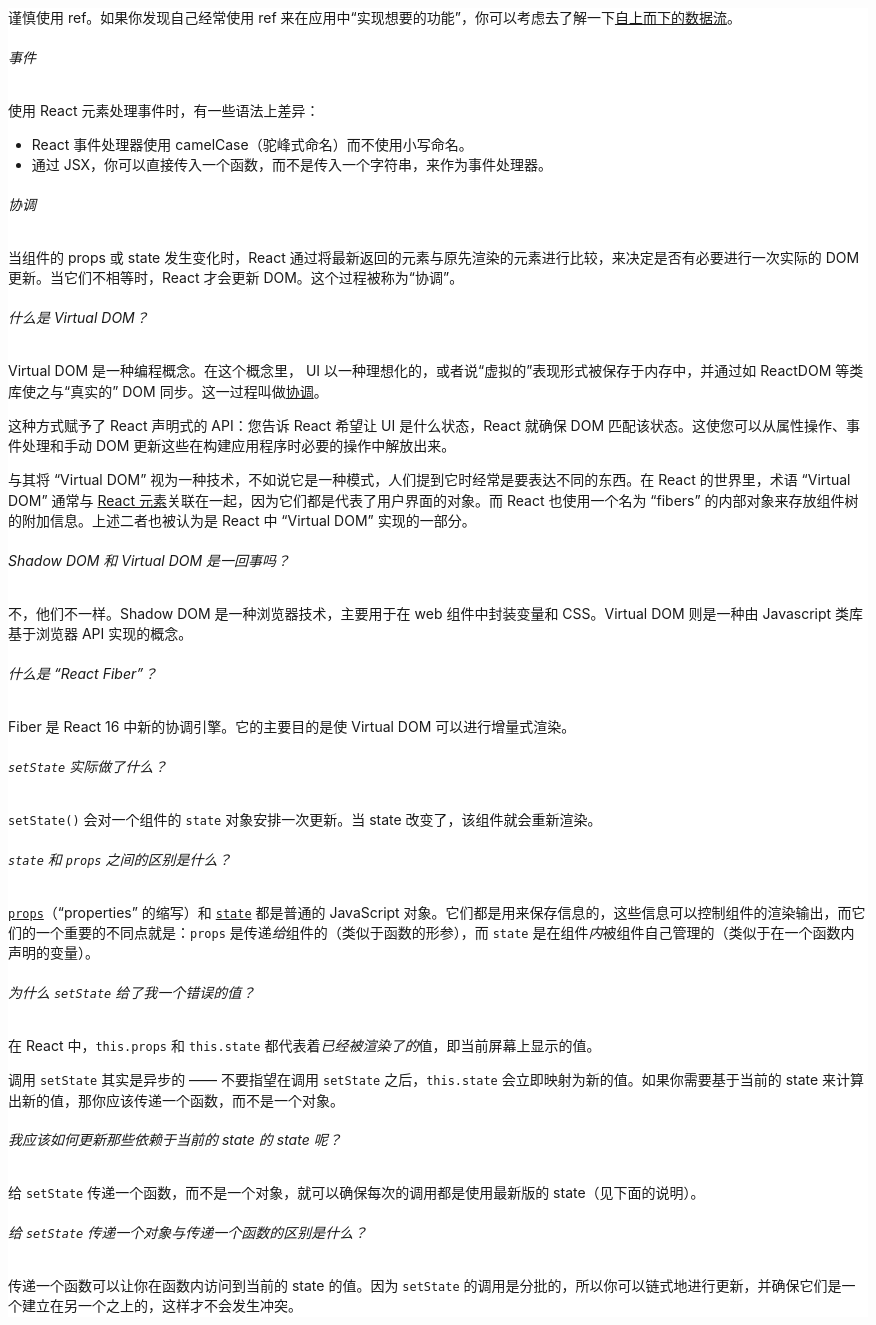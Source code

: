谨慎使用 ref。如果你发现自己经常使用 ref 来在应用中“实现想要的功能”，你可以考虑去了解一下[自上而下的数据流](https://reactjs.bootcss.com/docs/lifting-state-up.html)。

###### 事件

使用 React 元素处理事件时，有一些语法上差异：

- React 事件处理器使用 camelCase（驼峰式命名）而不使用小写命名。
- 通过 JSX，你可以直接传入一个函数，而不是传入一个字符串，来作为事件处理器。

###### 协调

当组件的 props 或 state 发生变化时，React 通过将最新返回的元素与原先渲染的元素进行比较，来决定是否有必要进行一次实际的 DOM 更新。当它们不相等时，React 才会更新 DOM。这个过程被称为“协调”。

###### 什么是 Virtual DOM？

Virtual DOM 是一种编程概念。在这个概念里， UI 以一种理想化的，或者说“虚拟的”表现形式被保存于内存中，并通过如 ReactDOM 等类库使之与“真实的” DOM 同步。这一过程叫做[协调](https://reactjs.bootcss.com/docs/reconciliation.html)。

这种方式赋予了 React 声明式的 API：您告诉 React 希望让 UI 是什么状态，React 就确保 DOM 匹配该状态。这使您可以从属性操作、事件处理和手动 DOM 更新这些在构建应用程序时必要的操作中解放出来。

与其将 “Virtual DOM” 视为一种技术，不如说它是一种模式，人们提到它时经常是要表达不同的东西。在 React 的世界里，术语 “Virtual DOM” 通常与 [React 元素](https://reactjs.bootcss.com/docs/rendering-elements.html)关联在一起，因为它们都是代表了用户界面的对象。而 React 也使用一个名为 “fibers” 的内部对象来存放组件树的附加信息。上述二者也被认为是 React 中 “Virtual DOM” 实现的一部分。

###### Shadow DOM 和 Virtual DOM 是一回事吗？

不，他们不一样。Shadow DOM 是一种浏览器技术，主要用于在 web 组件中封装变量和 CSS。Virtual DOM 则是一种由 Javascript 类库基于浏览器 API 实现的概念。

###### 什么是 “React Fiber”？

Fiber 是 React 16 中新的协调引擎。它的主要目的是使 Virtual DOM 可以进行增量式渲染。

###### `setState` 实际做了什么？

`setState()` 会对一个组件的 `state` 对象安排一次更新。当 state 改变了，该组件就会重新渲染。

###### `state` 和 `props` 之间的区别是什么？

[`props`](https://reactjs.bootcss.com/docs/components-and-props.html)（“properties” 的缩写）和 [`state`](https://reactjs.bootcss.com/docs/state-and-lifecycle.html) 都是普通的 JavaScript 对象。它们都是用来保存信息的，这些信息可以控制组件的渲染输出，而它们的一个重要的不同点就是：`props` 是传递*给*组件的（类似于函数的形参），而 `state` 是在组件*内*被组件自己管理的（类似于在一个函数内声明的变量）。

###### 为什么 `setState` 给了我一个错误的值？

在 React 中，`this.props` 和 `this.state` 都代表着*已经被渲染了的*值，即当前屏幕上显示的值。

调用 `setState` 其实是异步的 —— 不要指望在调用 `setState` 之后，`this.state` 会立即映射为新的值。如果你需要基于当前的 state 来计算出新的值，那你应该传递一个函数，而不是一个对象。

###### 我应该如何更新那些依赖于当前的 state 的 state 呢？

给 `setState` 传递一个函数，而不是一个对象，就可以确保每次的调用都是使用最新版的 state（见下面的说明）。

###### 给 `setState` 传递一个对象与传递一个函数的区别是什么？

传递一个函数可以让你在函数内访问到当前的 state 的值。因为 `setState` 的调用是分批的，所以你可以链式地进行更新，并确保它们是一个建立在另一个之上的，这样才不会发生冲突。

